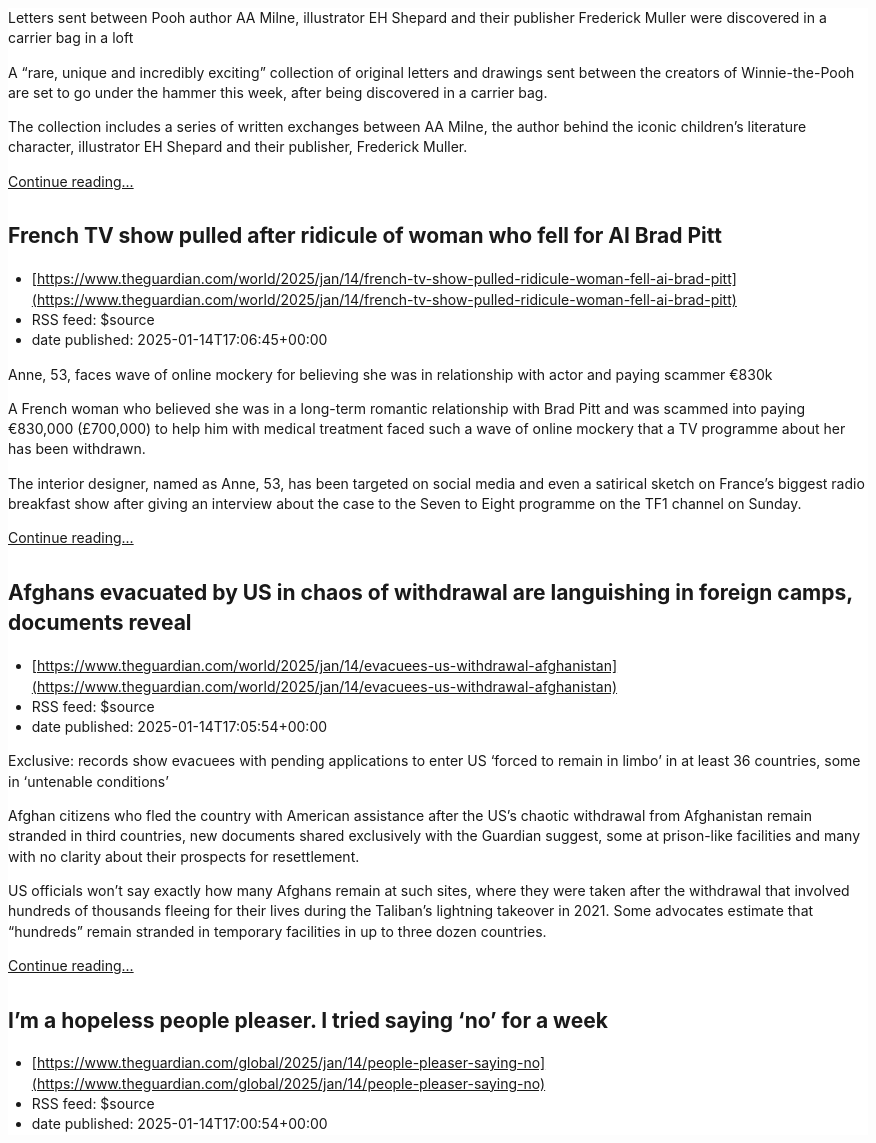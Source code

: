 <p>Letters sent between Pooh author AA Milne, illustrator EH Shepard and their publisher Frederick Muller were discovered in a carrier bag in a loft</p><p>A “rare, unique and incredibly exciting” collection of original letters and drawings sent between the creators of Winnie-the-Pooh are set to go under the hammer this week, after being discovered in a carrier bag.</p><p>The collection includes a series of written exchanges between AA Milne, the author behind the iconic children’s literature character, illustrator EH Shepard and their publisher, Frederick Muller.</p> <a href="https://www.theguardian.com/books/2025/jan/14/rare-collection-of-winnie-the-pooh-letters-to-be-auctioned">Continue reading...</a>

## French TV show pulled after ridicule of woman who fell for AI Brad Pitt
 - [https://www.theguardian.com/world/2025/jan/14/french-tv-show-pulled-ridicule-woman-fell-ai-brad-pitt](https://www.theguardian.com/world/2025/jan/14/french-tv-show-pulled-ridicule-woman-fell-ai-brad-pitt)
 - RSS feed: $source
 - date published: 2025-01-14T17:06:45+00:00

<p>Anne, 53, faces wave of online mockery for believing she was in relationship with actor and paying scammer €830k</p><p>A French woman who believed she was in a long-term romantic relationship with Brad Pitt and was scammed into paying €830,000 (£700,000) to help him with medical treatment faced such a wave of online mockery that a TV programme about her has been withdrawn.</p><p>The interior designer, named as Anne, 53, has been targeted on social media and even a satirical sketch on France’s biggest radio breakfast show after giving an interview about the case to the Seven to Eight programme on the TF1 channel on Sunday.</p> <a href="https://www.theguardian.com/world/2025/jan/14/french-tv-show-pulled-ridicule-woman-fell-ai-brad-pitt">Continue reading...</a>

## Afghans evacuated by US in chaos of withdrawal are languishing in foreign camps, documents reveal
 - [https://www.theguardian.com/world/2025/jan/14/evacuees-us-withdrawal-afghanistan](https://www.theguardian.com/world/2025/jan/14/evacuees-us-withdrawal-afghanistan)
 - RSS feed: $source
 - date published: 2025-01-14T17:05:54+00:00

<p>Exclusive: records show evacuees with pending applications to enter US ‘forced to remain in limbo’ in at least 36 countries, some in ‘untenable conditions’</p><p>Afghan citizens who fled the country with American assistance after the US’s chaotic withdrawal from Afghanistan remain stranded in third countries, new documents shared exclusively with the Guardian suggest, some at prison-like facilities and many with no clarity about their prospects for resettlement.</p><p>US officials won’t say exactly how many Afghans remain at such sites, where they were taken after the withdrawal that involved hundreds of thousands fleeing for their lives during the Taliban’s lightning takeover in 2021. Some advocates estimate that “hundreds” remain stranded in temporary facilities in up to three dozen countries.</p> <a href="https://www.theguardian.com/world/2025/jan/14/evacuees-us-withdrawal-afghanistan">Continue reading...</a>

## I’m a hopeless people pleaser. I tried saying ‘no’ for a week
 - [https://www.theguardian.com/global/2025/jan/14/people-pleaser-saying-no](https://www.theguardian.com/global/2025/jan/14/people-pleaser-saying-no)
 - RSS feed: $source
 - date published: 2025-01-14T17:00:54+00:00
